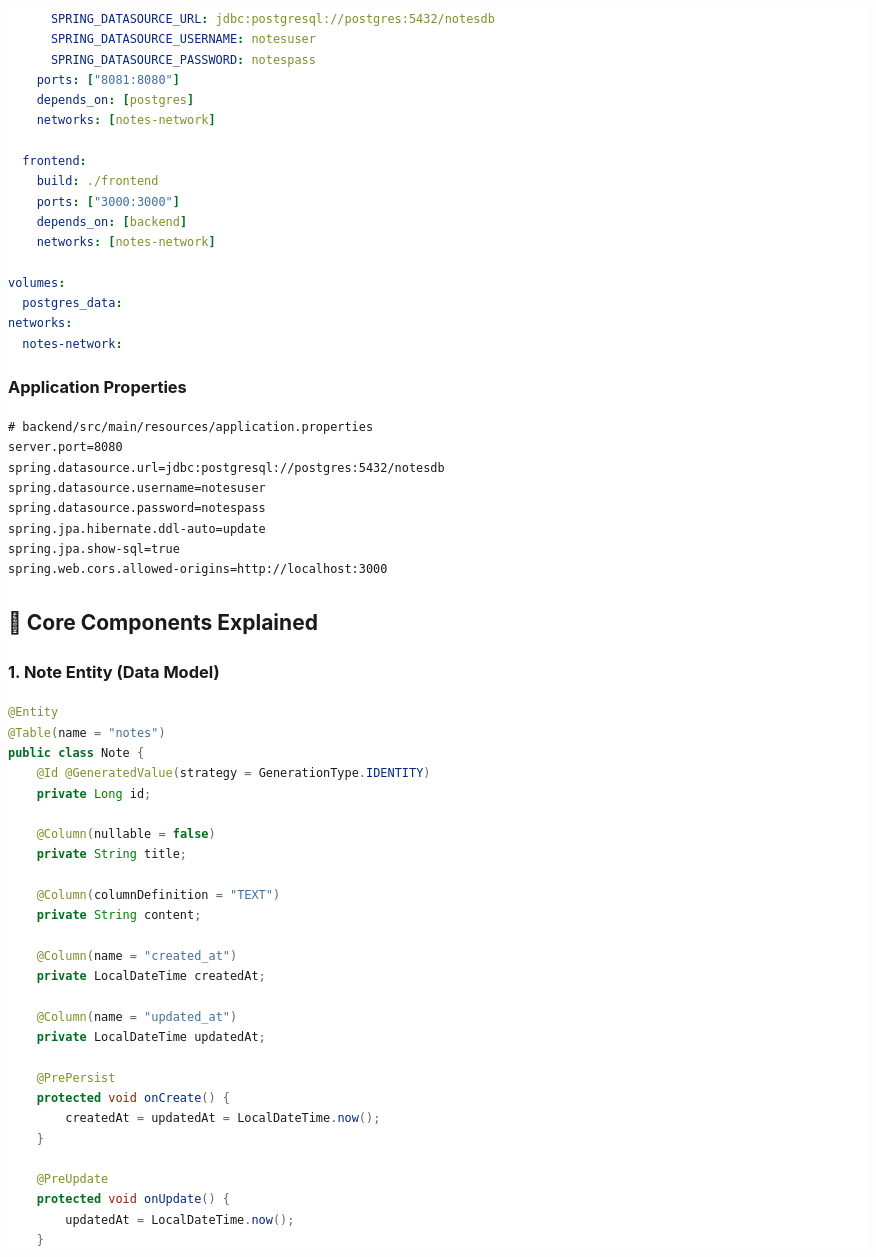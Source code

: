 ```yaml
      SPRING_DATASOURCE_URL: jdbc:postgresql://postgres:5432/notesdb
      SPRING_DATASOURCE_USERNAME: notesuser
      SPRING_DATASOURCE_PASSWORD: notespass
    ports: ["8081:8080"]
    depends_on: [postgres]
    networks: [notes-network]

  frontend:
    build: ./frontend
    ports: ["3000:3000"]
    depends_on: [backend]
    networks: [notes-network]

volumes:
  postgres_data:
networks:
  notes-network:
```

### Application Properties
```properties
# backend/src/main/resources/application.properties
server.port=8080
spring.datasource.url=jdbc:postgresql://postgres:5432/notesdb
spring.datasource.username=notesuser
spring.datasource.password=notespass
spring.jpa.hibernate.ddl-auto=update
spring.jpa.show-sql=true
spring.web.cors.allowed-origins=http://localhost:3000
```

## 🎯 Core Components Explained

### 1. Note Entity (Data Model)
```java
@Entity
@Table(name = "notes")
public class Note {
    @Id @GeneratedValue(strategy = GenerationType.IDENTITY)
    private Long id;
    
    @Column(nullable = false)
    private String title;
    
    @Column(columnDefinition = "TEXT")
    private String content;
    
    @Column(name = "created_at")
    private LocalDateTime createdAt;
    
    @Column(name = "updated_at")
    private LocalDateTime updatedAt;
    
    @PrePersist
    protected void onCreate() {
        createdAt = updatedAt = LocalDateTime.now();
    }
    
    @PreUpdate
    protected void onUpdate() {
        updatedAt = LocalDateTime.now();
    }
```